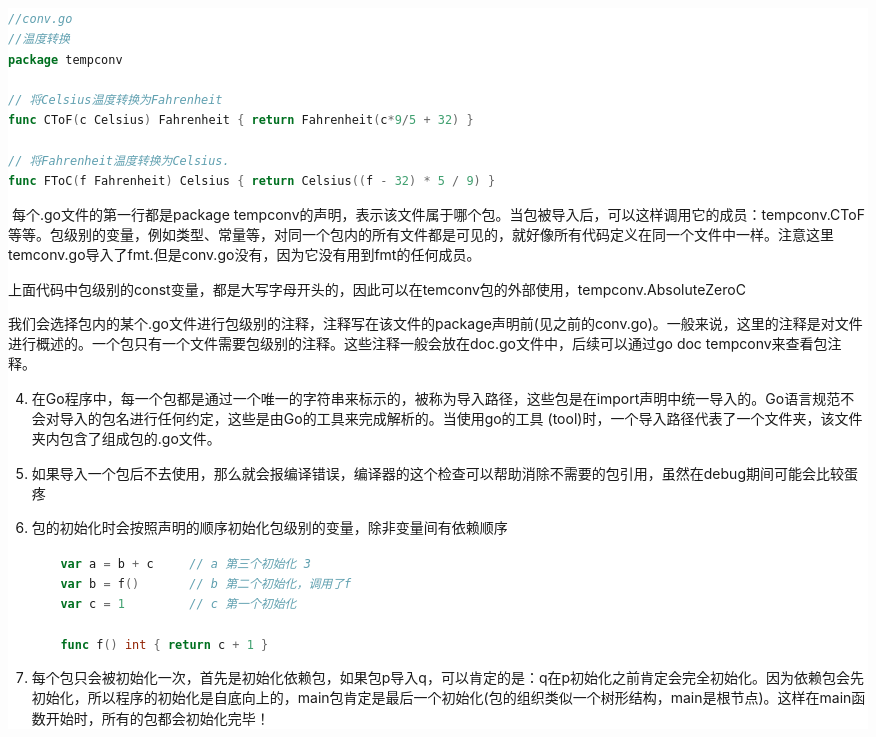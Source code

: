    ```go
   //conv.go
   //温度转换  
   package tempconv  
     
   // 将Celsius温度转换为Fahrenheit  
   func CToF(c Celsius) Fahrenheit { return Fahrenheit(c*9/5 + 32) }  
     
   // 将Fahrenheit温度转换为Celsius.  
   func FToC(f Fahrenheit) Celsius { return Celsius((f - 32) * 5 / 9) } 
   ```

   ​	每个.go文件的第一行都是package tempconv的声明，表示该文件属于哪个包。当包被导入后，可以这样调用它的成员：tempconv.CToF等等。包级别的变量，例如类型、常量等，对同一个包内的所有文件都是可见的，就好像所有代码定义在同一个文件中一样。注意这里temconv.go导入了fmt.但是conv.go没有，因为它没有用到fmt的任何成员。

   ​	上面代码中包级别的const变量，都是大写字母开头的，因此可以在temconv包的外部使用，tempconv.AbsoluteZeroC

   ​	我们会选择包内的某个.go文件进行包级别的注释，注释写在该文件的package声明前(见之前的conv.go)。一般来说，这里的注释是对文件进行概述的。一个包只有一个文件需要包级别的注释。这些注释一般会放在doc.go文件中，后续可以通过go
    doc tempconv来查看包注释。

4. 在Go程序中，每一个包都是通过一个唯一的字符串来标示的，被称为导入路径，这些包是在import声明中统一导入的。Go语言规范不会对导入的包名进行任何约定，这些是由Go的工具来完成解析的。当使用go的工具
    (tool)时，一个导入路径代表了一个文件夹，该文件夹内包含了组成包的.go文件。

5. 如果导入一个包后不去使用，那么就会报编译错误，编译器的这个检查可以帮助消除不需要的包引用，虽然在debug期间可能会比较蛋疼

6. 包的初始化时会按照声明的顺序初始化包级别的变量，除非变量间有依赖顺序

   ```go
       var a = b + c     // a 第三个初始化 3  
       var b = f()       // b 第二个初始化，调用了f  
       var c = 1         // c 第一个初始化  
         
       func f() int { return c + 1 }  
   ```

7. 每个包只会被初始化一次，首先是初始化依赖包，如果包p导入q，可以肯定的是：q在p初始化之前肯定会完全初始化。因为依赖包会先初始化，所以程序的初始化是自底向上的，main包肯定是最后一个初始化(包的组织类似一个树形结构，main是根节点)。这样在main函数开始时，所有的包都会初始化完毕！






